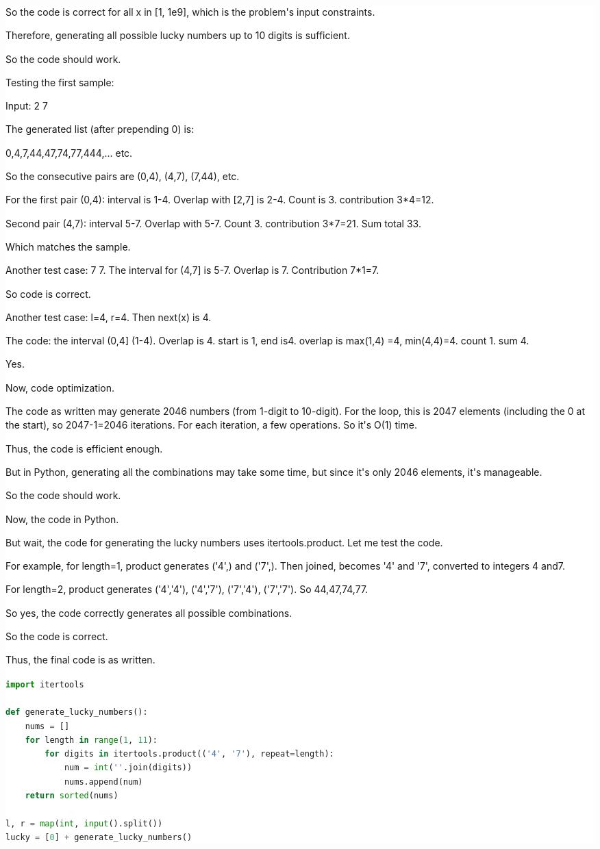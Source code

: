 So the code is correct for all x in [1, 1e9], which is the problem's input constraints.

Therefore, generating all possible lucky numbers up to 10 digits is sufficient.

So the code should work.

Testing the first sample:

Input: 2 7

The generated list (after prepending 0) is:

0,4,7,44,47,74,77,444,... etc.

So the consecutive pairs are (0,4), (4,7), (7,44), etc.

For the first pair (0,4): interval is 1-4. Overlap with [2,7] is 2-4. Count is 3. contribution 3*4=12.

Second pair (4,7): interval 5-7. Overlap with 5-7. Count 3. contribution 3*7=21. Sum total 33.

Which matches the sample.

Another test case: 7 7. The interval for (4,7] is 5-7. Overlap is 7. Contribution 7*1=7.

So code is correct.

Another test case: l=4, r=4. Then next(x) is 4.

The code: the interval (0,4] (1-4). Overlap is 4. start is 1, end is4. overlap is max(1,4) =4, min(4,4)=4. count 1. sum 4.

Yes.

Now, code optimization.

The code as written may generate 2046 numbers (from 1-digit to 10-digit). For the loop, this is 2047 elements (including the 0 at the start), so 2047-1=2046 iterations. For each iteration, a few operations. So it's O(1) time.

Thus, the code is efficient enough.

But in Python, generating all the combinations may take some time, but since it's only 2046 elements, it's manageable.

So the code should work.

Now, the code in Python.

But wait, the code for generating the lucky numbers uses itertools.product. Let me test the code.

For example, for length=1, product generates ('4',) and ('7',). Then joined, becomes '4' and '7', converted to integers 4 and7.

For length=2, product generates ('4','4'), ('4','7'), ('7','4'), ('7','7'). So 44,47,74,77.

So yes, the code correctly generates all possible combinations.

So the code is correct.

Thus, the final code is as written.
</think>

```python
import itertools

def generate_lucky_numbers():
    nums = []
    for length in range(1, 11):
        for digits in itertools.product(('4', '7'), repeat=length):
            num = int(''.join(digits))
            nums.append(num)
    return sorted(nums)

l, r = map(int, input().split())
lucky = [0] + generate_lucky_numbers()
```